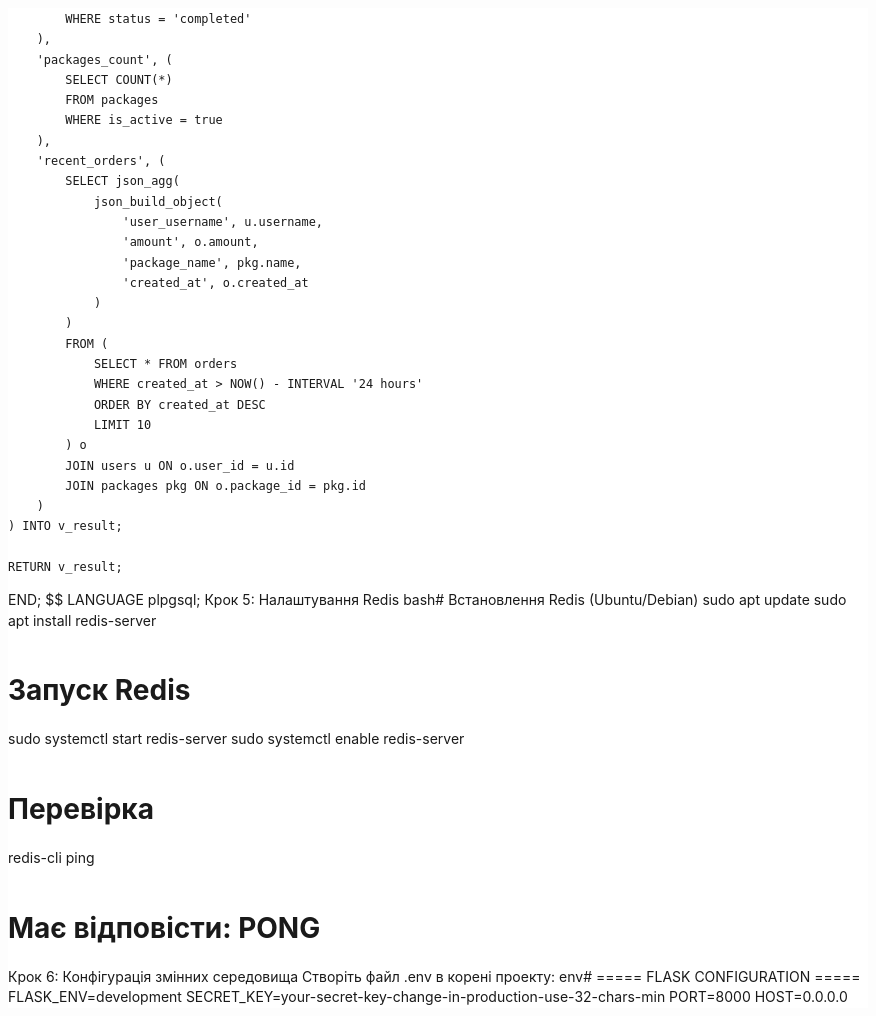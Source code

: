             WHERE status = 'completed'
        ),
        'packages_count', (
            SELECT COUNT(*) 
            FROM packages 
            WHERE is_active = true
        ),
        'recent_orders', (
            SELECT json_agg(
                json_build_object(
                    'user_username', u.username,
                    'amount', o.amount,
                    'package_name', pkg.name,
                    'created_at', o.created_at
                )
            )
            FROM (
                SELECT * FROM orders 
                WHERE created_at > NOW() - INTERVAL '24 hours'
                ORDER BY created_at DESC 
                LIMIT 10
            ) o
            JOIN users u ON o.user_id = u.id
            JOIN packages pkg ON o.package_id = pkg.id
        )
    ) INTO v_result;
    
    RETURN v_result;
END;
$$ LANGUAGE plpgsql;
Крок 5: Налаштування Redis
bash# Встановлення Redis (Ubuntu/Debian)
sudo apt update
sudo apt install redis-server

# Запуск Redis
sudo systemctl start redis-server
sudo systemctl enable redis-server

# Перевірка
redis-cli ping
# Має відповісти: PONG
Крок 6: Конфігурація змінних середовища
Створіть файл .env в корені проекту:
env# ===== FLASK CONFIGURATION =====
FLASK_ENV=development
SECRET_KEY=your-secret-key-change-in-production-use-32-chars-min
PORT=8000
HOST=0.0.0.0

